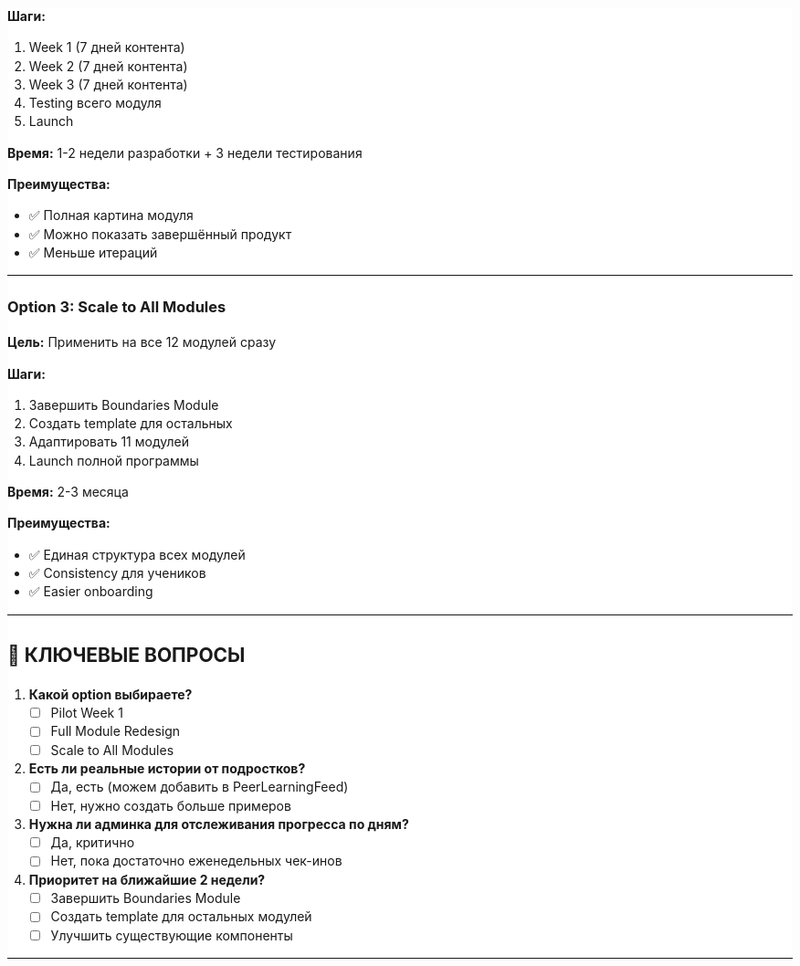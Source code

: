 **Шаги:**
1. Week 1 (7 дней контента)
2. Week 2 (7 дней контента)
3. Week 3 (7 дней контента)
4. Testing всего модуля
5. Launch

**Время:** 1-2 недели разработки + 3 недели тестирования

**Преимущества:**
- ✅ Полная картина модуля
- ✅ Можно показать завершённый продукт
- ✅ Меньше итераций

---

### **Option 3: Scale to All Modules**
**Цель:** Применить на все 12 модулей сразу

**Шаги:**
1. Завершить Boundaries Module
2. Создать template для остальных
3. Адаптировать 11 модулей
4. Launch полной программы

**Время:** 2-3 месяца

**Преимущества:**
- ✅ Единая структура всех модулей
- ✅ Consistency для учеников
- ✅ Easier onboarding

---

## 💬 КЛЮЧЕВЫЕ ВОПРОСЫ

1. **Какой option выбираете?**
   - [ ] Pilot Week 1
   - [ ] Full Module Redesign
   - [ ] Scale to All Modules

2. **Есть ли реальные истории от подростков?**
   - [ ] Да, есть (можем добавить в PeerLearningFeed)
   - [ ] Нет, нужно создать больше примеров

3. **Нужна ли админка для отслеживания прогресса по дням?**
   - [ ] Да, критично
   - [ ] Нет, пока достаточно еженедельных чек-инов

4. **Приоритет на ближайшие 2 недели?**
   - [ ] Завершить Boundaries Module
   - [ ] Создать template для остальных модулей
   - [ ] Улучшить существующие компоненты

---
